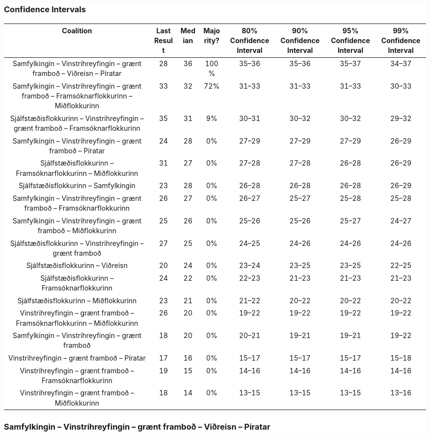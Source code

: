 ### Confidence Intervals

| Coalition | Last Result | Median | Majority? | 80% Confidence Interval | 90% Confidence Interval | 95% Confidence Interval | 99% Confidence Interval |
|:---------:|:-----------:|:------:|:---------:|:-----------------------:|:-----------------------:|:-----------------------:|:-----------------------:|
| Samfylkingin – Vinstrihreyfingin – grænt framboð – Viðreisn – Píratar | 28 | 36 | 100% | 35–36 | 35–36 | 35–37 | 34–37 |
| Samfylkingin – Vinstrihreyfingin – grænt framboð – Framsóknarflokkurinn – Miðflokkurinn | 33 | 32 | 72% | 31–33 | 31–33 | 31–33 | 30–33 |
| Sjálfstæðisflokkurinn – Vinstrihreyfingin – grænt framboð – Framsóknarflokkurinn | 35 | 31 | 9% | 30–31 | 30–32 | 30–32 | 29–32 |
| Samfylkingin – Vinstrihreyfingin – grænt framboð – Píratar | 24 | 28 | 0% | 27–29 | 27–29 | 27–29 | 26–29 |
| Sjálfstæðisflokkurinn – Framsóknarflokkurinn – Miðflokkurinn | 31 | 27 | 0% | 27–28 | 27–28 | 26–28 | 26–29 |
| Sjálfstæðisflokkurinn – Samfylkingin | 23 | 28 | 0% | 26–28 | 26–28 | 26–28 | 26–29 |
| Samfylkingin – Vinstrihreyfingin – grænt framboð – Framsóknarflokkurinn | 26 | 27 | 0% | 26–27 | 25–27 | 25–28 | 25–28 |
| Samfylkingin – Vinstrihreyfingin – grænt framboð – Miðflokkurinn | 25 | 26 | 0% | 25–26 | 25–26 | 25–27 | 24–27 |
| Sjálfstæðisflokkurinn – Vinstrihreyfingin – grænt framboð | 27 | 25 | 0% | 24–25 | 24–26 | 24–26 | 24–26 |
| Sjálfstæðisflokkurinn – Viðreisn | 20 | 24 | 0% | 23–24 | 23–25 | 23–25 | 22–25 |
| Sjálfstæðisflokkurinn – Framsóknarflokkurinn | 24 | 22 | 0% | 22–23 | 21–23 | 21–23 | 21–23 |
| Sjálfstæðisflokkurinn – Miðflokkurinn | 23 | 21 | 0% | 21–22 | 20–22 | 20–22 | 20–22 |
| Vinstrihreyfingin – grænt framboð – Framsóknarflokkurinn – Miðflokkurinn | 26 | 20 | 0% | 19–22 | 19–22 | 19–22 | 19–22 |
| Samfylkingin – Vinstrihreyfingin – grænt framboð | 18 | 20 | 0% | 20–21 | 19–21 | 19–21 | 19–22 |
| Vinstrihreyfingin – grænt framboð – Píratar | 17 | 16 | 0% | 15–17 | 15–17 | 15–17 | 15–18 |
| Vinstrihreyfingin – grænt framboð – Framsóknarflokkurinn | 19 | 15 | 0% | 14–16 | 14–16 | 14–16 | 14–16 |
| Vinstrihreyfingin – grænt framboð – Miðflokkurinn | 18 | 14 | 0% | 13–15 | 13–15 | 13–15 | 13–16 |

### Samfylkingin – Vinstrihreyfingin – grænt framboð – Viðreisn – Píratar
